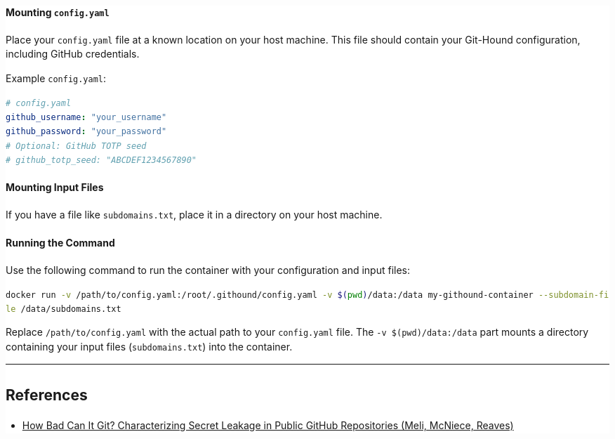 #### Mounting `config.yaml`
Place your `config.yaml` file at a known location on your host machine. This file should contain your Git-Hound configuration, including GitHub credentials.

Example `config.yaml`:

```yaml
# config.yaml
github_username: "your_username"
github_password: "your_password"
# Optional: GitHub TOTP seed
# github_totp_seed: "ABCDEF1234567890"
```

#### Mounting Input Files
If you have a file like `subdomains.txt`, place it in a directory on your host machine.

#### Running the Command
Use the following command to run the container with your configuration and input files:

```bash
docker run -v /path/to/config.yaml:/root/.githound/config.yaml -v $(pwd)/data:/data my-githound-container --subdomain-file /data/subdomains.txt
```

Replace `/path/to/config.yaml` with the actual path to your `config.yaml` file. The `-v $(pwd)/data:/data` part mounts a directory containing your input files (`subdomains.txt`) into the container.

---

## References

- [How Bad Can It Git? Characterizing Secret Leakage in Public GitHub Repositories (Meli, McNiece, Reaves)](https://www.ndss-symposium.org/wp-content/uploads/2019/02/ndss2019_04B-3_Meli_paper.pdf)

